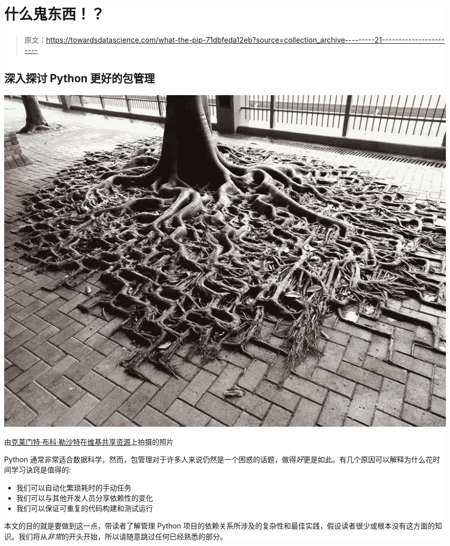# 什么鬼东西！？

> 原文：<https://towardsdatascience.com/what-the-pip-71dbfeda12eb?source=collection_archive---------21----------------------->

## 深入探讨 Python 更好的包管理

![](img/b650fe4ce38c83c5b27b6240a106edf8.png)

由[克莱门特·布科·勒沙特](https://commons.wikimedia.org/wiki/User:Pleclown)在[维基共享资源](https://commons.wikimedia.org/wiki/File:Tree_growing_on_pavement_in_Hong_Kong.JPG)上拍摄的照片

Python 通常非常适合数据科学，然而，包管理对于许多人来说仍然是一个困惑的话题，做得*好*更是如此。有几个原因可以解释为什么花时间学习诀窍是值得的:

*   我们可以自动化繁琐耗时的手动任务
*   我们可以与其他开发人员分享依赖性的变化
*   我们可以保证可重复的代码构建和测试运行

本文的目的就是要做到这一点，带读者了解管理 Python 项目的依赖关系所涉及的复杂性和最佳实践，假设读者很少或根本没有这方面的知识。我们将从*非常*的开头开始，所以请随意跳过任何已经熟悉的部分。
